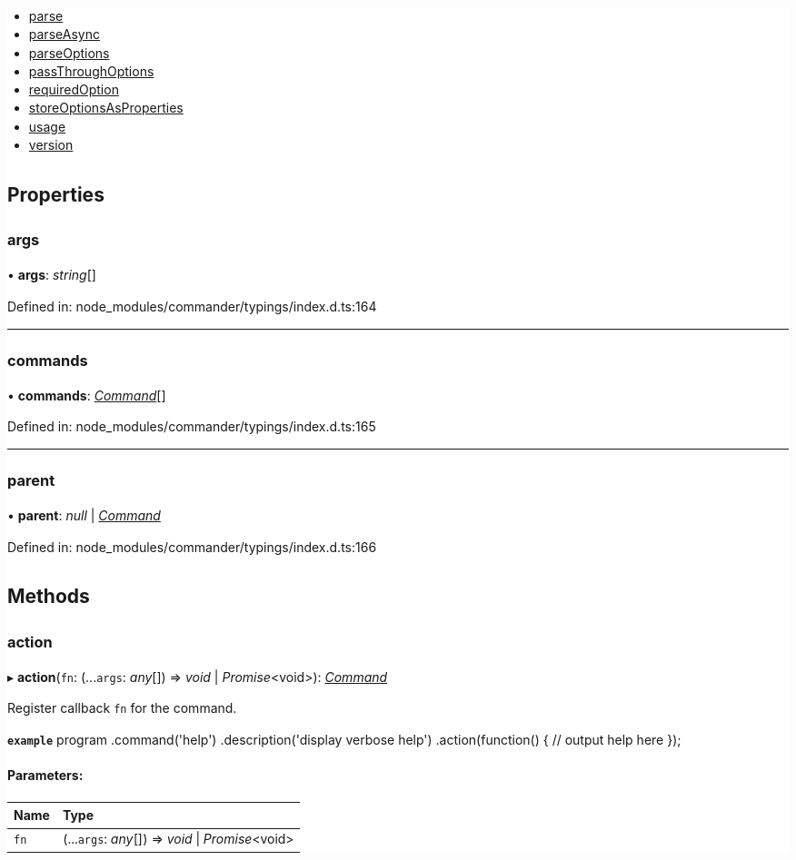 - [parse](#parse)
- [parseAsync](#parseasync)
- [parseOptions](#parseoptions)
- [passThroughOptions](#passthroughoptions)
- [requiredOption](#requiredoption)
- [storeOptionsAsProperties](#storeoptionsasproperties)
- [usage](#usage)
- [version](#version)

## Properties

### args

• **args**: *string*[]

Defined in: node_modules/commander/typings/index.d.ts:164

___

### commands

• **commands**: [*Command*](#interfacesbincommandercommandmd)[]

Defined in: node_modules/commander/typings/index.d.ts:165

___

### parent

• **parent**: *null* \| [*Command*](#interfacesbincommandercommandmd)

Defined in: node_modules/commander/typings/index.d.ts:166

## Methods

### action

▸ **action**(`fn`: (...`args`: *any*[]) => *void* \| *Promise*<void\>): [*Command*](#interfacesbincommandercommandmd)

Register callback `fn` for the command.

**`example`** 
     program
       .command('help')
       .description('display verbose help')
       .action(function() {
          // output help here
       });

#### Parameters:

Name | Type |
:------ | :------ |
`fn` | (...`args`: *any*[]) => *void* \| *Promise*<void\> |
